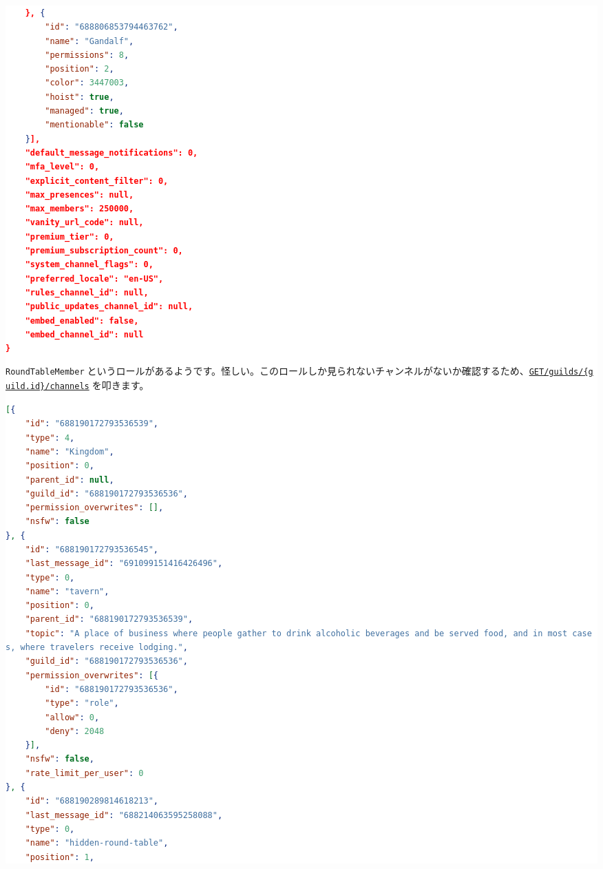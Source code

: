 ```json
    }, {
        "id": "688806853794463762",
        "name": "Gandalf",
        "permissions": 8,
        "position": 2,
        "color": 3447003,
        "hoist": true,
        "managed": true,
        "mentionable": false
    }],
    "default_message_notifications": 0,
    "mfa_level": 0,
    "explicit_content_filter": 0,
    "max_presences": null,
    "max_members": 250000,
    "vanity_url_code": null,
    "premium_tier": 0,
    "premium_subscription_count": 0,
    "system_channel_flags": 0,
    "preferred_locale": "en-US",
    "rules_channel_id": null,
    "public_updates_channel_id": null,
    "embed_enabled": false,
    "embed_channel_id": null
}
```

`RoundTableMember` というロールがあるようです。怪しい。このロールしか見られないチャンネルがないか確認するため、[`GET/guilds/{guild.id}/channels`](https://discordapp.com/developers/docs/resources/guild#get-guild-channels) を叩きます。

```json
[{
    "id": "688190172793536539",
    "type": 4,
    "name": "Kingdom",
    "position": 0,
    "parent_id": null,
    "guild_id": "688190172793536536",
    "permission_overwrites": [],
    "nsfw": false
}, {
    "id": "688190172793536545",
    "last_message_id": "691099151416426496",
    "type": 0,
    "name": "tavern",
    "position": 0,
    "parent_id": "688190172793536539",
    "topic": "A place of business where people gather to drink alcoholic beverages and be served food, and in most cases, where travelers receive lodging.",
    "guild_id": "688190172793536536",
    "permission_overwrites": [{
        "id": "688190172793536536",
        "type": "role",
        "allow": 0,
        "deny": 2048
    }],
    "nsfw": false,
    "rate_limit_per_user": 0
}, {
    "id": "688190289814618213",
    "last_message_id": "688214063595258088",
    "type": 0,
    "name": "hidden-round-table",
    "position": 1,
```
